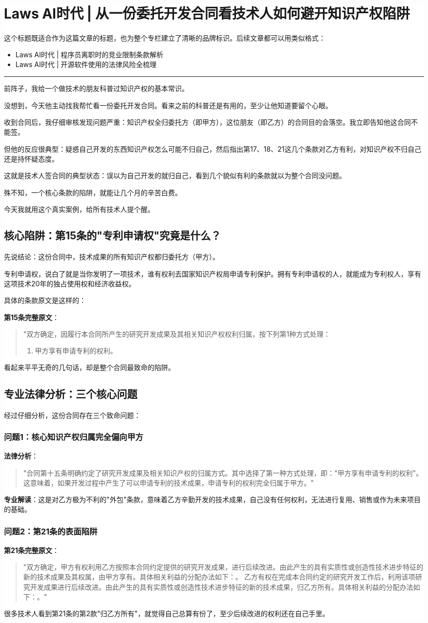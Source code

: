 # Laws AI时代 | 从一份委托开发合同看技术人如何避开知识产权陷阱

这个标题既适合作为这篇文章的标题，也为整个专栏建立了清晰的品牌标识。后续文章都可以用类似格式：

- Laws AI时代 | 程序员离职时的竞业限制条款解析
- Laws AI时代 | 开源软件使用的法律风险全梳理

---


前阵子，我给一个做技术的朋友科普过知识产权的基本常识。

没想到，今天他主动找我帮忙看一份委托开发合同。看来之前的科普还是有用的，至少让他知道要留个心眼。

收到合同后，我仔细审核发现问题严重：知识产权全归委托方（即甲方），这位朋友（即乙方）的合同目的会落空。我立即告知他这合同不能签。

但他的反应很典型：疑惑自己开发的东西知识产权怎么可能不归自己，然后指出第17、18、21这几个条款对乙方有利，对知识产权不归自己还是持怀疑态度。

这就是技术人签合同的典型状态：误以为自己开发的就归自己，看到几个貌似有利的条款就以为整个合同没问题。

殊不知，一个核心条款的陷阱，就能让几个月的辛苦白费。

今天我就用这个真实案例，给所有技术人提个醒。

## 核心陷阱：第15条的"专利申请权"究竟是什么？

先说结论：这份合同中，技术成果的所有知识产权都归委托方（甲方）。

专利申请权，说白了就是当你发明了一项技术，谁有权利去国家知识产权局申请专利保护。拥有专利申请权的人，就能成为专利权人，享有这项技术20年的独占使用权和经济收益权。

具体的条款原文是这样的：

**第15条完整原文**：
> "双方确定，因履行本合同所产生的研究开发成果及其相关知识产权权利归属，按下列第1种方式处理：
> 1. 甲方享有申请专利的权利。

看起来平平无奇的几句话，却是整个合同最致命的陷阱。

## 专业法律分析：三个核心问题

经过仔细分析，这份合同存在三个致命问题：

### 问题1：核心知识产权归属完全偏向甲方

**法律分析**：
> "合同第十五条明确约定了研究开发成果及相关知识产权的归属方式。其中选择了第一种方式处理，即："甲方享有申请专利的权利"。这意味着，如果开发过程中产生了可以申请专利的技术成果，申请专利的权利完全归属于甲方。"

**专业解读**：这是对乙方极为不利的"外包"条款，意味着乙方辛勤开发的技术成果，自己没有任何权利，无法进行复用、销售或作为未来项目的基础。

### 问题2：第21条的表面陷阱

**第21条完整原文**：
> "双方确定，甲方有权利用乙方按照本合同约定提供的研究开发成果，进行后续改进。由此产生的具有实质性或创造性技术进步特征的新的技术成果及其权属，由甲方享有。具体相关利益的分配办法如下：。
> 乙方有权在完成本合同约定的研究开发工作后，利用该项研究开发成果进行后续改进。由此产生的具有实质性或创造性技术进步特征的新的技术成果，归乙方所有。具体相关利益的分配办法如下：。"

很多技术人看到第21条的第2款"归乙方所有"，就觉得自己总算有份了，至少后续改进的权利还在自己手里。
